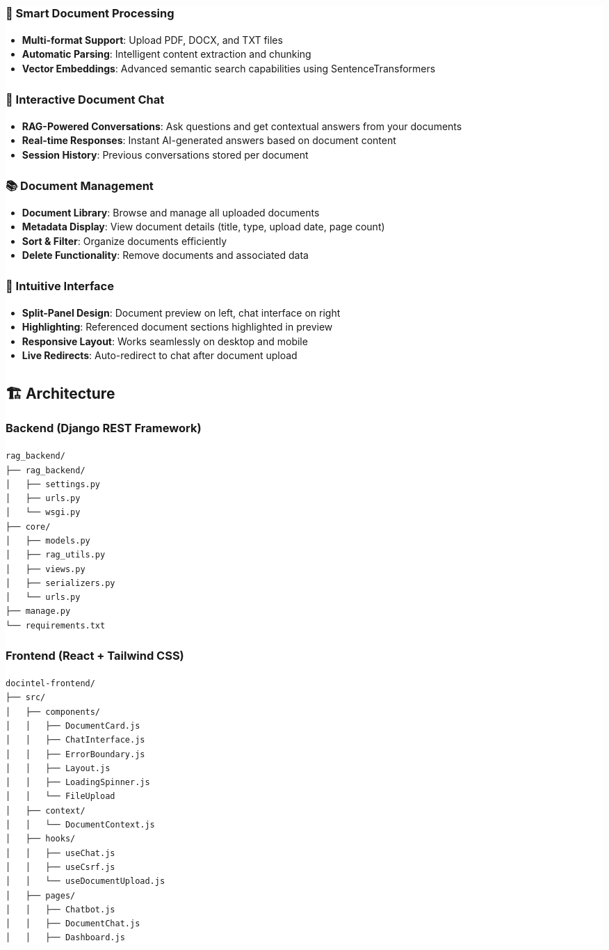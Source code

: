 ### 📄 Smart Document Processing
- **Multi-format Support**: Upload PDF, DOCX, and TXT files
- **Automatic Parsing**: Intelligent content extraction and chunking
- **Vector Embeddings**: Advanced semantic search capabilities using SentenceTransformers

### 💬 Interactive Document Chat
- **RAG-Powered Conversations**: Ask questions and get contextual answers from your documents
- **Real-time Responses**: Instant AI-generated answers based on document content
- **Session History**: Previous conversations stored per document

### 📚 Document Management
- **Document Library**: Browse and manage all uploaded documents
- **Metadata Display**: View document details (title, type, upload date, page count)
- **Sort & Filter**: Organize documents efficiently
- **Delete Functionality**: Remove documents and associated data

### 🎨 Intuitive Interface
- **Split-Panel Design**: Document preview on left, chat interface on right
- **Highlighting**: Referenced document sections highlighted in preview
- **Responsive Layout**: Works seamlessly on desktop and mobile
- **Live Redirects**: Auto-redirect to chat after document upload

## 🏗️ Architecture

### Backend (Django REST Framework)
```
rag_backend/
├── rag_backend/
│   ├── settings.py
│   ├── urls.py
│   └── wsgi.py
├── core/
│   ├── models.py
│   ├── rag_utils.py
│   ├── views.py
│   ├── serializers.py
│   └── urls.py
├── manage.py
└── requirements.txt
```

### Frontend (React + Tailwind CSS)
```
docintel-frontend/
├── src/
│   ├── components/
│   │   ├── DocumentCard.js
│   │   ├── ChatInterface.js
│   │   ├── ErrorBoundary.js
│   │   ├── Layout.js
│   │   ├── LoadingSpinner.js
│   │   └── FileUpload
│   ├── context/
│   │   └── DocumentContext.js
│   ├── hooks/
│   │   ├── useChat.js
│   │   ├── useCsrf.js
│   │   └── useDocumentUpload.js
│   ├── pages/
│   │   ├── Chatbot.js
│   │   ├── DocumentChat.js
│   │   ├── Dashboard.js
```